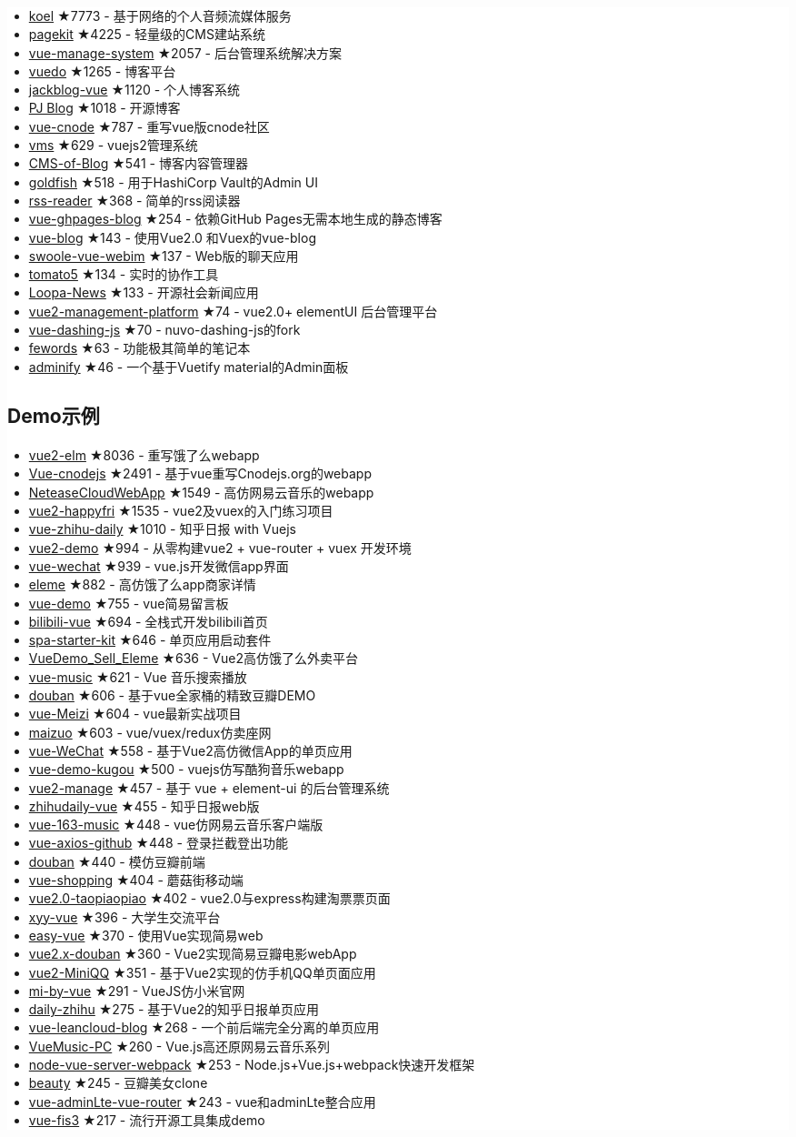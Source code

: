 - [koel](https://github.com/phanan/koel) ★7773 - 基于网络的个人音频流媒体服务 
- [pagekit](https://github.com/pagekit/pagekit) ★4225 - 轻量级的CMS建站系统 
- [vue-manage-system](https://github.com/lin-xin/vue-manage-system) ★2057 - 后台管理系统解决方案 
- [vuedo](https://github.com/Vuedo/vuedo) ★1265 - 博客平台 
- [jackblog-vue](https://github.com/jackhutu/jackblog-vue) ★1120 - 个人博客系统 
- [PJ Blog](https://github.com/jcc/blog) ★1018 - 开源博客 
- [vue-cnode](https://github.com/lzxb/vue-cnode) ★787 - 重写vue版cnode社区 
- [vms](https://github.com/ericjjj/vms) ★629 - vuejs2管理系统 
- [CMS-of-Blog](https://github.com/ycwalker/CMS-of-Blog) ★541 - 博客内容管理器 
- [goldfish](https://github.com/Caiyeon/goldfish) ★518 - 用于HashiCorp Vault的Admin UI 
- [rss-reader](https://github.com/mrgodhani/rss-reader) ★368 - 简单的rss阅读器 
- [vue-ghpages-blog](https://github.com/viko16/vue-ghpages-blog) ★254 - 依赖GitHub Pages无需本地生成的静态博客 
- [vue-blog](https://github.com/surmon-china/vue-blog) ★143 - 使用Vue2.0 和Vuex的vue-blog 
- [swoole-vue-webim](https://github.com/wh469012917/swoole-vue-webim) ★137 - Web版的聊天应用 
- [tomato5](https://github.com/zhangxin840/tomato5) ★134 - 实时的协作工具 
- [Loopa-News](https://github.com/Angarsk8/Loopa-News) ★133 - 开源社会新闻应用 
- [vue2-management-platform](https://github.com/reg21st/vue2-management-platform) ★74 - vue2.0+ elementUI 后台管理平台 
- [vue-dashing-js](https://github.com/thelinuxlich/vue-dashing-js) ★70 - nuvo-dashing-js的fork 
- [fewords](https://github.com/sapjax/fewords) ★63 - 功能极其简单的笔记本 
- [adminify](https://github.com/wxs77577/adminify) ★46 - 一个基于Vuetify material的Admin面板 

## Demo示例 

- [vue2-elm](https://github.com/bailicangdu/vue2-elm) ★8036 - 重写饿了么webapp 
- [Vue-cnodejs](https://github.com/shinygang/Vue-cnodejs) ★2491 - 基于vue重写Cnodejs.org的webapp 
- [NeteaseCloudWebApp](https://github.com/javaSwing/NeteaseCloudWebApp) ★1549 - 高仿网易云音乐的webapp 
- [vue2-happyfri](https://github.com/bailicangdu/vue2-happyfri) ★1535 - vue2及vuex的入门练习项目 
- [vue-zhihu-daily](https://github.com/hilongjw/vue-zhihu-daily) ★1010 - 知乎日报 with Vuejs 
- [vue2-demo](https://github.com/lzxb/vue2-demo) ★994 - 从零构建vue2 + vue-router + vuex 开发环境 
- [vue-wechat](https://github.com/useryangtao/vue-wechat) ★939 - vue.js开发微信app界面 
- [eleme](https://github.com/liangxiaojuan/eleme) ★882 - 高仿饿了么app商家详情 
- [vue-demo](https://github.com/kenberkeley/vue-demo) ★755 - vue简易留言板 
- [bilibili-vue](https://github.com/lybenson/bilibili-vue) ★694 - 全栈式开发bilibili首页 
- [spa-starter-kit](https://github.com/codecasts/spa-starter-kit) ★646 - 单页应用启动套件 
- [VueDemo_Sell_Eleme](https://github.com/SimonZhangITer/VueDemo_Sell_Eleme) ★636 - Vue2高仿饿了么外卖平台 
- [vue-music](https://github.com/Sioxas/vue-music) ★621 - Vue 音乐搜索播放 
- [douban](https://github.com/jeneser/douban) ★606 - 基于vue全家桶的精致豆瓣DEMO 
- [vue-Meizi](https://github.com/liangxiaojuan/vue-Meizi) ★604 - vue最新实战项目 
- [maizuo](https://github.com/zhengguorong/maizuo) ★603 - vue/vuex/redux仿卖座网 
- [vue-WeChat](https://github.com/zhaohaodang/vue-WeChat) ★558 - 基于Vue2高仿微信App的单页应用 
- [vue-demo-kugou](https://github.com/lavyun/vue-demo-kugou) ★500 - vuejs仿写酷狗音乐webapp 
- [vue2-manage](https://github.com/bailicangdu/vue2-manage) ★457 - 基于 vue + element-ui 的后台管理系统 
- [zhihudaily-vue](https://github.com/yatessss/zhihudaily-vue) ★455 - 知乎日报web版 
- [vue-163-music](https://github.com/ShanaMaid/vue-163-music) ★448 - vue仿网易云音乐客户端版 
- [vue-axios-github](https://github.com/superman66/vue-axios-github) ★448 - 登录拦截登出功能 
- [douban](https://github.com/jiakeqi/douban) ★440 - 模仿豆瓣前端 
- [vue-shopping](https://github.com/andylei18/vue-shopping) ★404 - 蘑菇街移动端 
- [vue2.0-taopiaopiao](https://github.com/canfoo/vue2.0-taopiaopiao) ★402 - vue2.0与express构建淘票票页面 
- [xyy-vue](https://github.com/hzzly/xyy-vue) ★396 - 大学生交流平台 
- [easy-vue](https://github.com/TIGERB/easy-vue) ★370 - 使用Vue实现简易web 
- [vue2.x-douban](https://github.com/superman66/vue2.x-douban) ★360 - Vue2实现简易豆瓣电影webApp 
- [vue2-MiniQQ](https://github.com/jiangqizheng/vue2-MiniQQ) ★351 - 基于Vue2实现的仿手机QQ单页面应用 
- [mi-by-vue](https://github.com/wendaosanshou/mi-by-vue) ★291 - VueJS仿小米官网 
- [daily-zhihu](https://github.com/walleeeee/daily-zhihu) ★275 - 基于Vue2的知乎日报单页应用 
- [vue-leancloud-blog](https://github.com/jiangjiu/vue-leancloud-blog) ★268 - 一个前后端完全分离的单页应用 
- [VueMusic-PC](https://github.com/Reusjs/VueMusic-PC) ★260 - Vue.js高还原网易云音乐系列 
- [node-vue-server-webpack](https://github.com/yjj5855/node-vue-server-webpack) ★253 - Node.js+Vue.js+webpack快速开发框架 
- [beauty](https://github.com/beauty-enjoy/beauty) ★245 - 豆瓣美女clone 
- [vue-adminLte-vue-router](https://github.com/liujians/vue-adminLte-vue-router) ★243 - vue和adminLte整合应用 
- [vue-fis3](https://github.com/okoala/vue-fis3) ★217 - 流行开源工具集成demo 